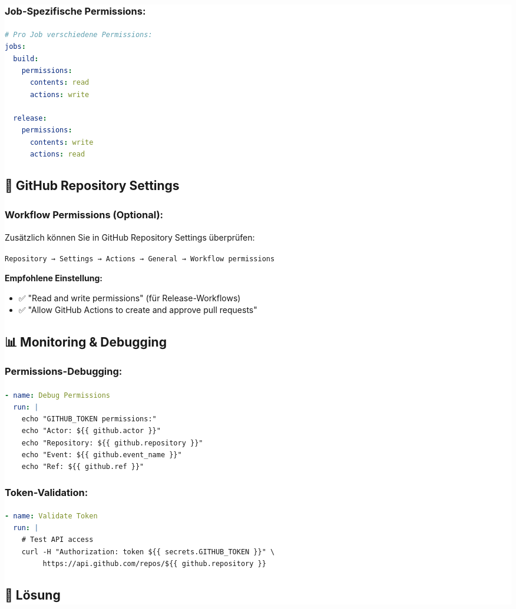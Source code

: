 ### **Job-Spezifische Permissions:**
```yaml
# Pro Job verschiedene Permissions:
jobs:
  build:
    permissions:
      contents: read
      actions: write
      
  release:
    permissions:
      contents: write
      actions: read
```

## 🔄 **GitHub Repository Settings**

### **Workflow Permissions (Optional):**
Zusätzlich können Sie in GitHub Repository Settings überprüfen:

```
Repository → Settings → Actions → General → Workflow permissions
```

**Empfohlene Einstellung:**
- ✅ "Read and write permissions" (für Release-Workflows)
- ✅ "Allow GitHub Actions to create and approve pull requests"

## 📊 **Monitoring & Debugging**

### **Permissions-Debugging:**
```yaml
- name: Debug Permissions
  run: |
    echo "GITHUB_TOKEN permissions:"
    echo "Actor: ${{ github.actor }}"
    echo "Repository: ${{ github.repository }}"
    echo "Event: ${{ github.event_name }}"
    echo "Ref: ${{ github.ref }}"
```

### **Token-Validation:**
```yaml
- name: Validate Token
  run: |
    # Test API access
    curl -H "Authorization: token ${{ secrets.GITHUB_TOKEN }}" \
         https://api.github.com/repos/${{ github.repository }}
```

## 🎉 **Lösung**
